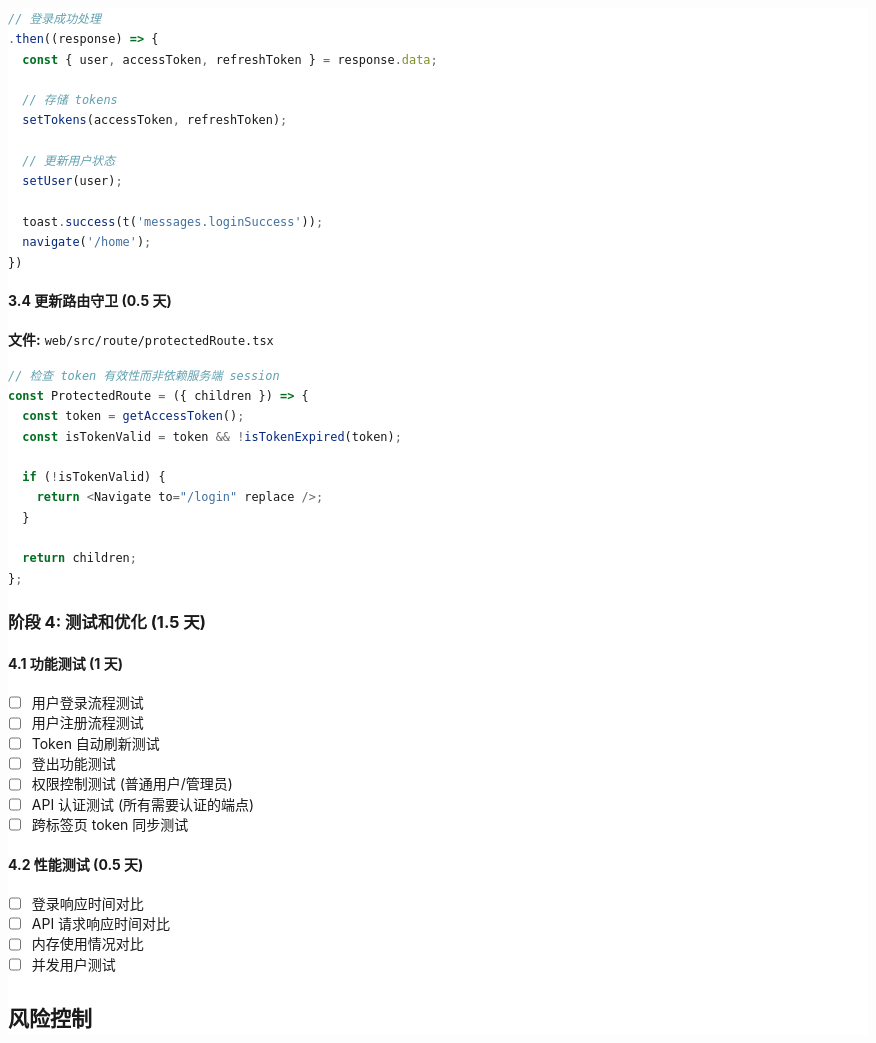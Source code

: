 ```typescript
// 登录成功处理
.then((response) => {
  const { user, accessToken, refreshToken } = response.data;

  // 存储 tokens
  setTokens(accessToken, refreshToken);

  // 更新用户状态
  setUser(user);

  toast.success(t('messages.loginSuccess'));
  navigate('/home');
})
```

#### 3.4 更新路由守卫 (0.5 天)

**文件:** `web/src/route/protectedRoute.tsx`

```typescript
// 检查 token 有效性而非依赖服务端 session
const ProtectedRoute = ({ children }) => {
  const token = getAccessToken();
  const isTokenValid = token && !isTokenExpired(token);

  if (!isTokenValid) {
    return <Navigate to="/login" replace />;
  }

  return children;
};
```

### 阶段 4: 测试和优化 (1.5 天)

#### 4.1 功能测试 (1 天)

- [ ] 用户登录流程测试
- [ ] 用户注册流程测试
- [ ] Token 自动刷新测试
- [ ] 登出功能测试
- [ ] 权限控制测试 (普通用户/管理员)
- [ ] API 认证测试 (所有需要认证的端点)
- [ ] 跨标签页 token 同步测试

#### 4.2 性能测试 (0.5 天)

- [ ] 登录响应时间对比
- [ ] API 请求响应时间对比
- [ ] 内存使用情况对比
- [ ] 并发用户测试

## 风险控制
